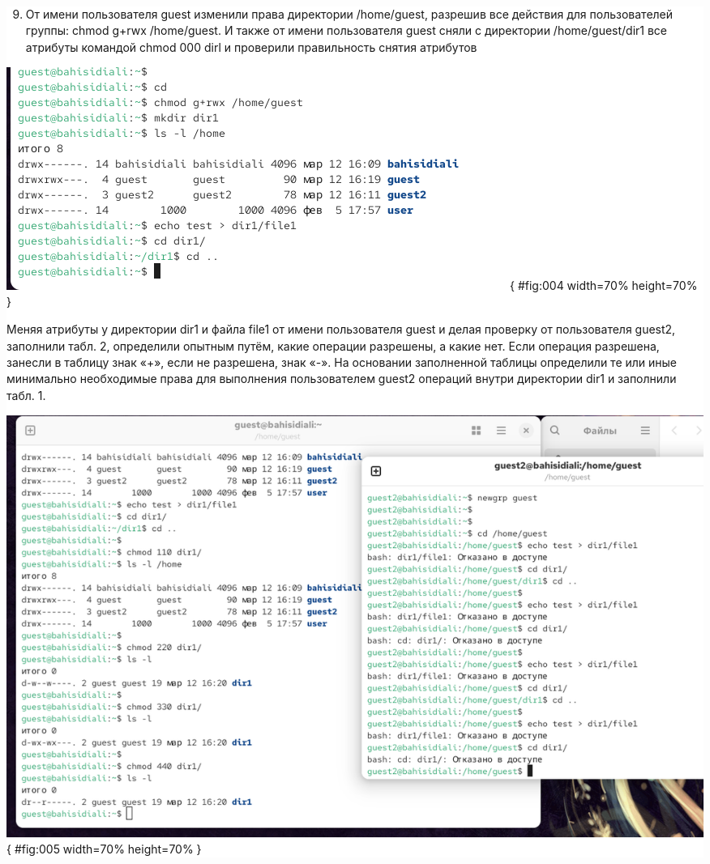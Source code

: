 9.	От имени пользователя guest изменили права директории /home/guest, разрешив все действия для пользователей группы: chmod g+rwx /home/guest. И также от имени пользователя guest сняли с директории /home/guest/dir1 все атрибуты командой chmod 000 dirl и проверили правильность снятия атрибутов

![Изменение прав у директории](image/04.png){ #fig:004 width=70% height=70% }

Меняя атрибуты у директории dir1 и файла file1 от имени пользователя guest и делая проверку от пользователя guest2, заполнили табл. 2, определили опытным путём, какие операции разрешены, а какие нет. Если операция разрешена, занесли в таблицу знак «+», если не разрешена, знак «-».
На основании заполненной таблицы определили те или иные минимально необходимые права для выполнения пользователем guest2 операций внутри директории dir1 и заполнили табл. 1.

![Заполнение таблицы](image/05.png){ #fig:005 width=70% height=70% }
